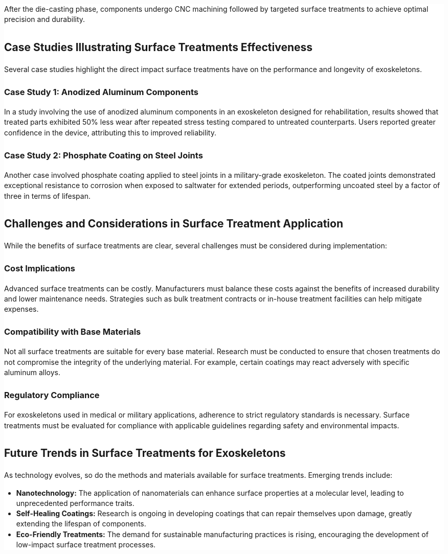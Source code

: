 After the die-casting phase, components undergo CNC machining followed by targeted surface treatments to achieve optimal precision and durability. 

## Case Studies Illustrating Surface Treatments Effectiveness

Several case studies highlight the direct impact surface treatments have on the performance and longevity of exoskeletons.

### Case Study 1: Anodized Aluminum Components

In a study involving the use of anodized aluminum components in an exoskeleton designed for rehabilitation, results showed that treated parts exhibited 50% less wear after repeated stress testing compared to untreated counterparts. Users reported greater confidence in the device, attributing this to improved reliability.

### Case Study 2: Phosphate Coating on Steel Joints

Another case involved phosphate coating applied to steel joints in a military-grade exoskeleton. The coated joints demonstrated exceptional resistance to corrosion when exposed to saltwater for extended periods, outperforming uncoated steel by a factor of three in terms of lifespan.

## Challenges and Considerations in Surface Treatment Application

While the benefits of surface treatments are clear, several challenges must be considered during implementation:

### Cost Implications

Advanced surface treatments can be costly. Manufacturers must balance these costs against the benefits of increased durability and lower maintenance needs. Strategies such as bulk treatment contracts or in-house treatment facilities can help mitigate expenses.

### Compatibility with Base Materials

Not all surface treatments are suitable for every base material. Research must be conducted to ensure that chosen treatments do not compromise the integrity of the underlying material. For example, certain coatings may react adversely with specific aluminum alloys.

### Regulatory Compliance

For exoskeletons used in medical or military applications, adherence to strict regulatory standards is necessary. Surface treatments must be evaluated for compliance with applicable guidelines regarding safety and environmental impacts.

## Future Trends in Surface Treatments for Exoskeletons

As technology evolves, so do the methods and materials available for surface treatments. Emerging trends include:

- **Nanotechnology:** The application of nanomaterials can enhance surface properties at a molecular level, leading to unprecedented performance traits.
- **Self-Healing Coatings:** Research is ongoing in developing coatings that can repair themselves upon damage, greatly extending the lifespan of components.
- **Eco-Friendly Treatments:** The demand for sustainable manufacturing practices is rising, encouraging the development of low-impact surface treatment processes.
